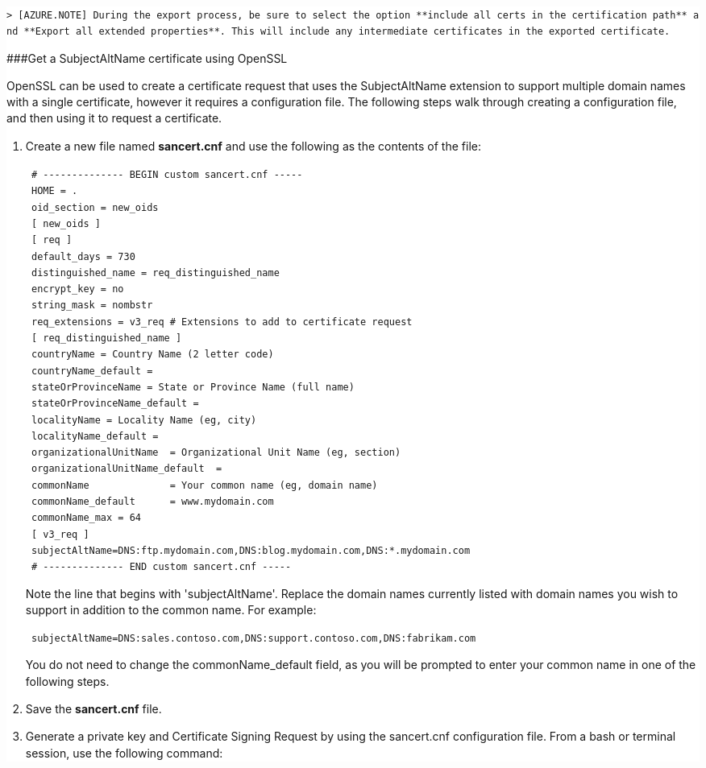 	> [AZURE.NOTE] During the export process, be sure to select the option **include all certs in the certification path** and **Export all extended properties**. This will include any intermediate certificates in the exported certificate.


###<a name="bkmk_subjectaltname"></a>Get a SubjectAltName certificate using OpenSSL

OpenSSL can be used to create a certificate request that uses the SubjectAltName extension to support multiple domain names with a single certificate, however it requires a configuration file. The following steps walk through creating a configuration file, and then using it to request a certificate.

1. Create a new file named __sancert.cnf__ and use the following as the contents of the file:
 
		# -------------- BEGIN custom sancert.cnf -----
		HOME = .
		oid_section = new_oids
		[ new_oids ]
		[ req ]
		default_days = 730
		distinguished_name = req_distinguished_name
		encrypt_key = no
		string_mask = nombstr
		req_extensions = v3_req # Extensions to add to certificate request
		[ req_distinguished_name ]
		countryName = Country Name (2 letter code)
		countryName_default = 
		stateOrProvinceName = State or Province Name (full name)
		stateOrProvinceName_default = 
		localityName = Locality Name (eg, city)
		localityName_default = 
		organizationalUnitName  = Organizational Unit Name (eg, section)
		organizationalUnitName_default  = 
		commonName              = Your common name (eg, domain name)
		commonName_default      = www.mydomain.com
		commonName_max = 64
		[ v3_req ]
		subjectAltName=DNS:ftp.mydomain.com,DNS:blog.mydomain.com,DNS:*.mydomain.com
		# -------------- END custom sancert.cnf -----

	Note the line that begins with 'subjectAltName'. Replace the domain names currently listed with domain names you wish to support in addition to the common name. For example:

		subjectAltName=DNS:sales.contoso.com,DNS:support.contoso.com,DNS:fabrikam.com

	You do not need to change the commonName_default field, as you will be prompted to enter your common name in one of the following steps.

2. Save the __sancert.cnf__ file.

1. Generate a private key and Certificate Signing Request by using the sancert.cnf configuration file. From a bash or terminal session, use the following command:


[customdomain]: /documentation/articles/web-sites-custom-domain-name
[iiscsr]: http://technet.microsoft.com/zh-cn/library/cc732906(WS.10).aspx
[cas]: http://go.microsoft.com/fwlink/?LinkID=269988
[installcertiis]: http://technet.microsoft.com/zh-cn/library/cc771816(WS.10).aspx
[exportcertiis]: http://technet.microsoft.com/zh-cn/library/cc731386(WS.10).aspx
[openssl]: http://www.openssl.org/
[portal]: https://manage.windowsazure.cn/
[tls]: http://en.wikipedia.org/wiki/Transport_Layer_Security
[staticip]: ./media/configure-ssl-web-site/staticip.png
[website]: ./media/configure-ssl-web-site/sslwebsite.png
[scale]: ./media/configure-ssl-web-site/sslscale.png
[standard]: ./media/configure-ssl-web-site/sslreserved.png
[pricing]: /pricing/overview/
[configure]: ./media/configure-ssl-web-site/sslconfig.png
[uploadcert]: ./media/configure-ssl-web-site/ssluploadcert.png
[uploadcertdlg]: ./media/configure-ssl-web-site/ssluploaddlg.png
[sslbindings]: ./media/configure-ssl-web-site/sslbindings.png
[sni]: http://en.wikipedia.org/wiki/Server_Name_Indication
[certmgr]: ./media/configure-ssl-web-site/waws-certmgr.png
[certwiz1]: ./media/configure-ssl-web-site/waws-certwiz1.png
[certwiz2]: ./media/configure-ssl-web-site/waws-certwiz2.png
[certwiz3]: ./media/configure-ssl-web-site/waws-certwiz3.png
[certwiz4]: ./media/configure-ssl-web-site/waws-certwiz4.png